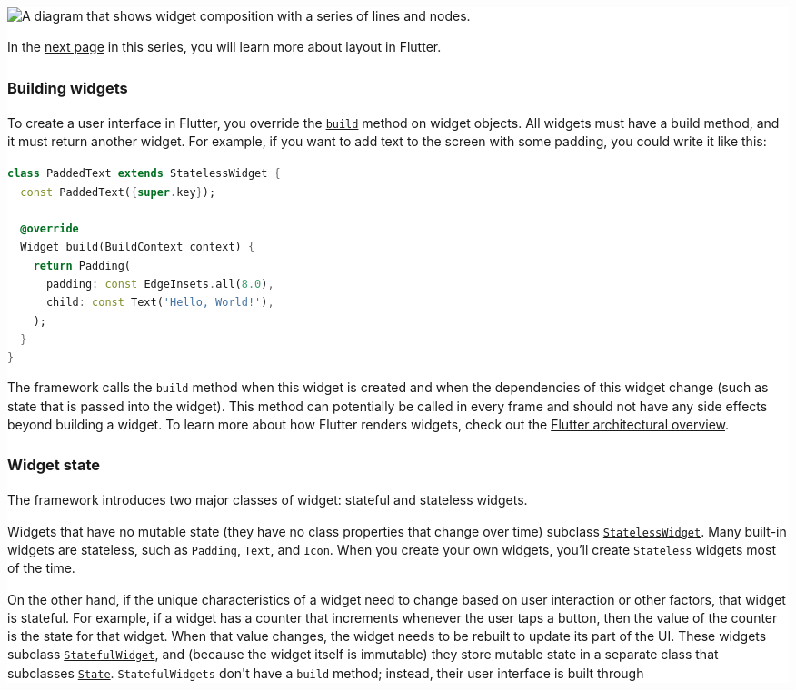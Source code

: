<img src='/assets/images/docs/fwe/simple_composition_example.png' width="100%" alt="A diagram that shows widget composition with a series of lines and nodes.">


In the [next page][] in this series, you will
learn more about layout in Flutter.

### Building widgets

To create a user interface in Flutter,
you override the [`build`][] method on widget objects.
All widgets must have a build method,
and it must return another widget. For example,
if you want to add text to the screen with some padding,
you could write it like this:

```dart
class PaddedText extends StatelessWidget {
  const PaddedText({super.key});

  @override
  Widget build(BuildContext context) {
    return Padding(
      padding: const EdgeInsets.all(8.0),
      child: const Text('Hello, World!'),
    );
  }
}
```

The framework calls the `build` method when this
widget is created and when the dependencies of this
widget change (such as state that is passed into the widget).
This method can potentially be called in every frame
and should not have any side effects beyond
building a widget.
To learn more about how Flutter renders widgets,
check out the [Flutter architectural overview][].

### Widget state

The framework introduces two major classes of widget:
stateful and stateless widgets.

Widgets that have no mutable state
(they have no class properties
that change over time) subclass [`StatelessWidget`][].
Many built-in widgets are stateless,
such as `Padding`, `Text`, and `Icon`.
When you create your own widgets,
you’ll create `Stateless` widgets most of the time.

On the other hand,
if the unique characteristics of a widget need to change
based on user interaction or other factors,
that widget is stateful.
For example, if a widget has a counter that
increments whenever the user taps a button,
then the value of the counter is the state for that widget.
When that value changes, the widget needs to be
rebuilt to update its part of the UI.
These widgets subclass [`StatefulWidget`][],
and (because the widget itself is immutable)
they store mutable state in a separate class that
subclasses [`State`][].
`StatefulWidgets` don't have a `build` method;
instead, their user interface is built through

[Building user interfaces with Flutter]: /ui
[`build`]: {{site.api}}/flutter/widgets/StatelessWidget/build.html
[next page]: /get-started/fundamentals/layout
[Flutter architectural overview]: /resources/architectural-overview
[`StatelessWidget`]: {{site.api}}/flutter/widgets/StatelessWidget-class.html
[`StatefulWidget`]: {{site.api}}/flutter/widgets/StatefulWidget-class.html
[`State`]: {{site.api}}/flutter/widgets/State-class.html
[`setState`]: {{site.api}}/flutter/widgets/State/setState.html
[state management lesson]: /get-started/fundamentals/state-management
[`AppBar`]: {{site.api}}/flutter/material/AppBar-class.html
[`Column`]: {{site.api}}/flutter/widgets/Column-class.html
[`Container`]: {{site.api}}/flutter/widgets/Container-class.html
[`ElevatedButton`]: {{site.api}}/flutter/material/ElevatedButton-class.html
[`Icon`]: {{site.api}}/flutter/widgets/Icon-class.html
[`Image`]: {{site.api}}/flutter/widgets/Image-class.html
[`Row`]: {{site.api}}/flutter/widgets/Row-class.html
[`Scaffold`]: {{site.api}}/flutter/material/Scaffold-class.html
[`Text`]: {{site.api}}/flutter/widgets/Text-class.html
[welcome your feedback]: https://google.qualtrics.com/jfe/form/SV_6A9KxXR7XmMrNsy?page="widgets"
